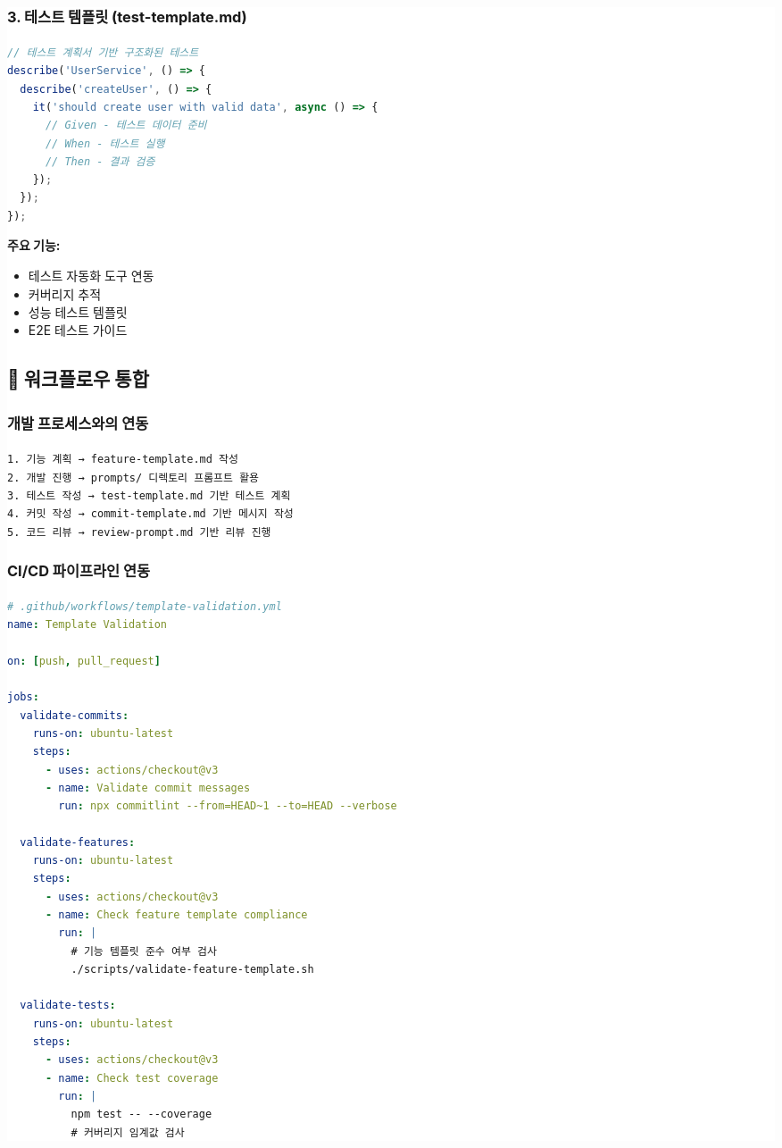 ### 3. 테스트 템플릿 (test-template.md)
```javascript
// 테스트 계획서 기반 구조화된 테스트
describe('UserService', () => {
  describe('createUser', () => {
    it('should create user with valid data', async () => {
      // Given - 테스트 데이터 준비
      // When - 테스트 실행
      // Then - 결과 검증
    });
  });
});
```

**주요 기능:**
- 테스트 자동화 도구 연동
- 커버리지 추적
- 성능 테스트 템플릿
- E2E 테스트 가이드

## 🔄 워크플로우 통합

### 개발 프로세스와의 연동
```
1. 기능 계획 → feature-template.md 작성
2. 개발 진행 → prompts/ 디렉토리 프롬프트 활용
3. 테스트 작성 → test-template.md 기반 테스트 계획
4. 커밋 작성 → commit-template.md 기반 메시지 작성
5. 코드 리뷰 → review-prompt.md 기반 리뷰 진행
```

### CI/CD 파이프라인 연동
```yaml
# .github/workflows/template-validation.yml
name: Template Validation

on: [push, pull_request]

jobs:
  validate-commits:
    runs-on: ubuntu-latest
    steps:
      - uses: actions/checkout@v3
      - name: Validate commit messages
        run: npx commitlint --from=HEAD~1 --to=HEAD --verbose

  validate-features:
    runs-on: ubuntu-latest
    steps:
      - uses: actions/checkout@v3
      - name: Check feature template compliance
        run: |
          # 기능 템플릿 준수 여부 검사
          ./scripts/validate-feature-template.sh

  validate-tests:
    runs-on: ubuntu-latest
    steps:
      - uses: actions/checkout@v3
      - name: Check test coverage
        run: |
          npm test -- --coverage
          # 커버리지 임계값 검사
```